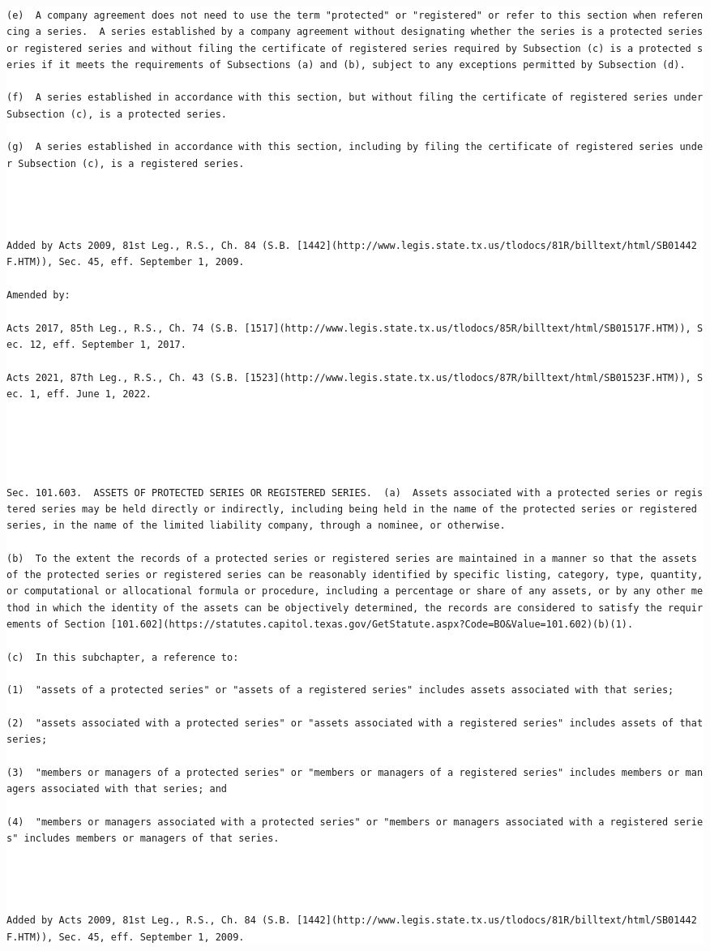     (e)  A company agreement does not need to use the term "protected" or "registered" or refer to this section when referencing a series.  A series established by a company agreement without designating whether the series is a protected series or registered series and without filing the certificate of registered series required by Subsection (c) is a protected series if it meets the requirements of Subsections (a) and (b), subject to any exceptions permitted by Subsection (d).
    
    (f)  A series established in accordance with this section, but without filing the certificate of registered series under Subsection (c), is a protected series.
    
    (g)  A series established in accordance with this section, including by filing the certificate of registered series under Subsection (c), is a registered series.
    
    
    
    
    Added by Acts 2009, 81st Leg., R.S., Ch. 84 (S.B. [1442](http://www.legis.state.tx.us/tlodocs/81R/billtext/html/SB01442F.HTM)), Sec. 45, eff. September 1, 2009.
    
    Amended by: 
    
    Acts 2017, 85th Leg., R.S., Ch. 74 (S.B. [1517](http://www.legis.state.tx.us/tlodocs/85R/billtext/html/SB01517F.HTM)), Sec. 12, eff. September 1, 2017.
    
    Acts 2021, 87th Leg., R.S., Ch. 43 (S.B. [1523](http://www.legis.state.tx.us/tlodocs/87R/billtext/html/SB01523F.HTM)), Sec. 1, eff. June 1, 2022.
    
    
    
    
    
    Sec. 101.603.  ASSETS OF PROTECTED SERIES OR REGISTERED SERIES.  (a)  Assets associated with a protected series or registered series may be held directly or indirectly, including being held in the name of the protected series or registered series, in the name of the limited liability company, through a nominee, or otherwise.
    
    (b)  To the extent the records of a protected series or registered series are maintained in a manner so that the assets of the protected series or registered series can be reasonably identified by specific listing, category, type, quantity, or computational or allocational formula or procedure, including a percentage or share of any assets, or by any other method in which the identity of the assets can be objectively determined, the records are considered to satisfy the requirements of Section [101.602](https://statutes.capitol.texas.gov/GetStatute.aspx?Code=BO&Value=101.602)(b)(1).
    
    (c)  In this subchapter, a reference to:
    
    (1)  "assets of a protected series" or "assets of a registered series" includes assets associated with that series;
    
    (2)  "assets associated with a protected series" or "assets associated with a registered series" includes assets of that series;
    
    (3)  "members or managers of a protected series" or "members or managers of a registered series" includes members or managers associated with that series; and
    
    (4)  "members or managers associated with a protected series" or "members or managers associated with a registered series" includes members or managers of that series.
    
    
    
    
    Added by Acts 2009, 81st Leg., R.S., Ch. 84 (S.B. [1442](http://www.legis.state.tx.us/tlodocs/81R/billtext/html/SB01442F.HTM)), Sec. 45, eff. September 1, 2009.
    